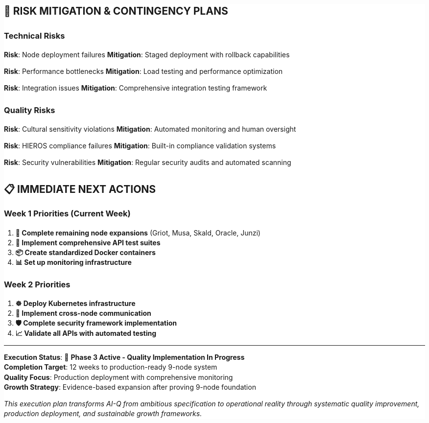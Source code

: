 ## 🎯 **RISK MITIGATION & CONTINGENCY PLANS**

### **Technical Risks**
**Risk**: Node deployment failures
**Mitigation**: Staged deployment with rollback capabilities

**Risk**: Performance bottlenecks
**Mitigation**: Load testing and performance optimization

**Risk**: Integration issues
**Mitigation**: Comprehensive integration testing framework

### **Quality Risks**
**Risk**: Cultural sensitivity violations
**Mitigation**: Automated monitoring and human oversight

**Risk**: HIEROS compliance failures
**Mitigation**: Built-in compliance validation systems

**Risk**: Security vulnerabilities
**Mitigation**: Regular security audits and automated scanning

## 📋 **IMMEDIATE NEXT ACTIONS**

### **Week 1 Priorities** (Current Week)
1. **🎯 Complete remaining node expansions** (Griot, Musa, Skald, Oracle, Junzi)
2. **🔧 Implement comprehensive API test suites**
3. **📦 Create standardized Docker containers**
4. **📊 Set up monitoring infrastructure**

### **Week 2 Priorities**
1. **☸️ Deploy Kubernetes infrastructure**
2. **🔗 Implement cross-node communication**
3. **🛡️ Complete security framework implementation**
4. **📈 Validate all APIs with automated testing**

---

**Execution Status**: 🚀 **Phase 3 Active - Quality Implementation In Progress**  
**Completion Target**: 12 weeks to production-ready 9-node system  
**Quality Focus**: Production deployment with comprehensive monitoring  
**Growth Strategy**: Evidence-based expansion after proving 9-node foundation

*This execution plan transforms AI-Q from ambitious specification to operational reality through systematic quality improvement, production deployment, and sustainable growth frameworks.* 
